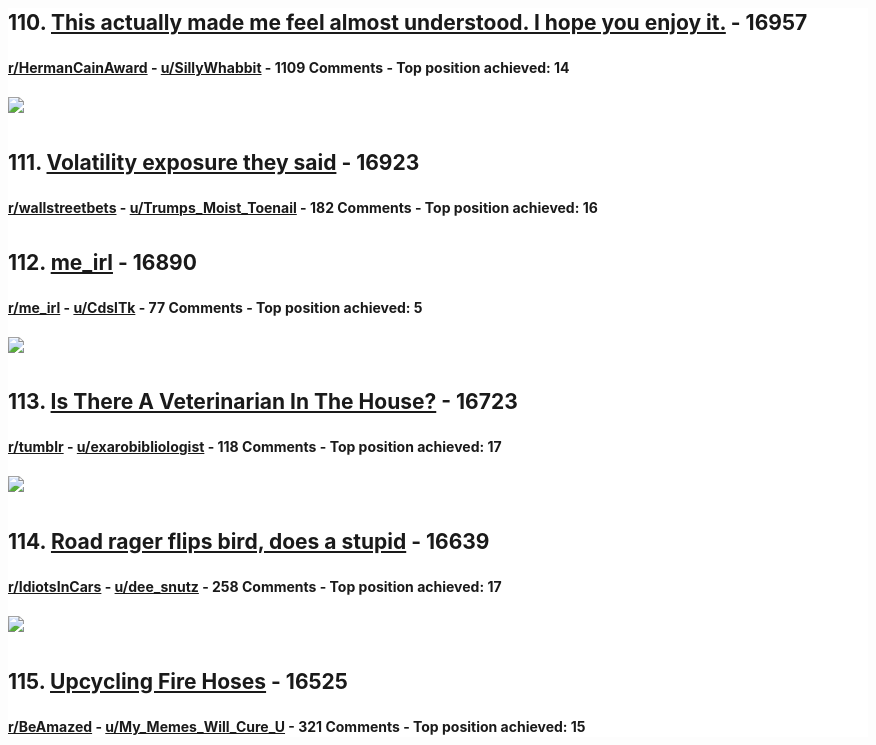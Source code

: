 ## 110. [This actually made me feel almost understood. I hope you enjoy it.](http://reddit.com/r/HermanCainAward/comments/pxz14d/this_actually_made_me_feel_almost_understood_i/) - 16957
#### [r/HermanCainAward](http://reddit.com/r/HermanCainAward) - [u/SillyWhabbit](http://reddit.com/u/SillyWhabbit) - 1109 Comments - Top position achieved: 14

<a href="https://i.redd.it/xr4e9pg1ygq71.jpg"><img src="https://b.thumbs.redditmedia.com/ZrvaQzmJd1aBtNhYNxN5SIFqb7xPwheroY7s6oMIWQI.jpg"></img></a>

## 111. [Volatility exposure they said](http://reddit.com/r/wallstreetbets/comments/py2xeb/volatility_exposure_they_said/) - 16923
#### [r/wallstreetbets](http://reddit.com/r/wallstreetbets) - [u/Trumps_Moist_Toenail](http://reddit.com/u/Trumps_Moist_Toenail) - 182 Comments - Top position achieved: 16

## 112. [me_irl](http://reddit.com/r/me_irl/comments/pxrr09/me_irl/) - 16890
#### [r/me_irl](http://reddit.com/r/me_irl) - [u/CdslTk](http://reddit.com/u/CdslTk) - 77 Comments - Top position achieved: 5

<a href="https://i.redd.it/142nmtgxueq71.jpg"><img src="https://b.thumbs.redditmedia.com/MamN-K4VU32mfxmyEwRixmGTRsBP3zZawjHLClHAeHo.jpg"></img></a>

## 113. [Is There A Veterinarian In The House?](http://reddit.com/r/tumblr/comments/pxsk2q/is_there_a_veterinarian_in_the_house/) - 16723
#### [r/tumblr](http://reddit.com/r/tumblr) - [u/exarobibliologist](http://reddit.com/u/exarobibliologist) - 118 Comments - Top position achieved: 17

<a href="https://i.imgur.com/4Nnzlr4.jpg"><img src="https://b.thumbs.redditmedia.com/KzwKCAgMNexwDM54GqG-wnT0Y72cthPTbEuttPtY88w.jpg"></img></a>

## 114. [Road rager flips bird, does a stupid](http://reddit.com/r/IdiotsInCars/comments/pxnrz4/road_rager_flips_bird_does_a_stupid/) - 16639
#### [r/IdiotsInCars](http://reddit.com/r/IdiotsInCars) - [u/dee_snutz](http://reddit.com/u/dee_snutz) - 258 Comments - Top position achieved: 17

<a href="https://img.izismile.com/img/img14/20210928/gifs/daily_gifdump_3663_21.gif"><img src="https://b.thumbs.redditmedia.com/pdOS1MmzA9tSj7swzxIMGR6En3cLlte_pRElMXh_2Es.jpg"></img></a>

## 115. [Upcycling Fire Hoses](http://reddit.com/r/BeAmazed/comments/pxl5i8/upcycling_fire_hoses/) - 16525
#### [r/BeAmazed](http://reddit.com/r/BeAmazed) - [u/My_Memes_Will_Cure_U](http://reddit.com/u/My_Memes_Will_Cure_U) - 321 Comments - Top position achieved: 15
